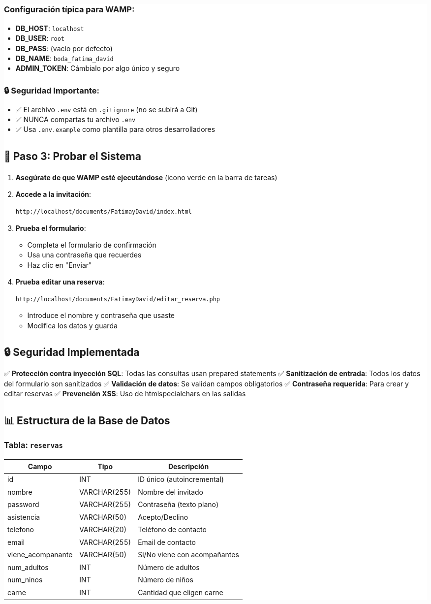 ### Configuración típica para WAMP:
- **DB_HOST**: `localhost`
- **DB_USER**: `root`
- **DB_PASS**: (vacío por defecto)
- **DB_NAME**: `boda_fatima_david`
- **ADMIN_TOKEN**: Cámbialo por algo único y seguro

### 🔒 Seguridad Importante:
- ✅ El archivo `.env` está en `.gitignore` (no se subirá a Git)
- ✅ NUNCA compartas tu archivo `.env`
- ✅ Usa `.env.example` como plantilla para otros desarrolladores

## 🧪 Paso 3: Probar el Sistema

1. **Asegúrate de que WAMP esté ejecutándose** (icono verde en la barra de tareas)

2. **Accede a la invitación**:
   ```
   http://localhost/documents/FatimayDavid/index.html
   ```

3. **Prueba el formulario**:
   - Completa el formulario de confirmación
   - Usa una contraseña que recuerdes
   - Haz clic en "Enviar"

4. **Prueba editar una reserva**:
   ```
   http://localhost/documents/FatimayDavid/editar_reserva.php
   ```
   - Introduce el nombre y contraseña que usaste
   - Modifica los datos y guarda

## 🔒 Seguridad Implementada

✅ **Protección contra inyección SQL**: Todas las consultas usan prepared statements
✅ **Sanitización de entrada**: Todos los datos del formulario son sanitizados
✅ **Validación de datos**: Se validan campos obligatorios
✅ **Contraseña requerida**: Para crear y editar reservas
✅ **Prevención XSS**: Uso de htmlspecialchars en las salidas

## 📊 Estructura de la Base de Datos

### Tabla: `reservas`

| Campo                         | Tipo          | Descripción                           |
|-------------------------------|---------------|---------------------------------------|
| id                            | INT           | ID único (autoincremental)            |
| nombre                        | VARCHAR(255)  | Nombre del invitado                   |
| password                      | VARCHAR(255)  | Contraseña (texto plano)              |
| asistencia                    | VARCHAR(50)   | Acepto/Declino                        |
| telefono                      | VARCHAR(20)   | Teléfono de contacto                  |
| email                         | VARCHAR(255)  | Email de contacto                     |
| viene_acompanante             | VARCHAR(50)   | Si/No viene con acompañantes          |
| num_adultos                   | INT           | Número de adultos                     |
| num_ninos                     | INT           | Número de niños                       |
| carne                         | INT           | Cantidad que eligen carne             |